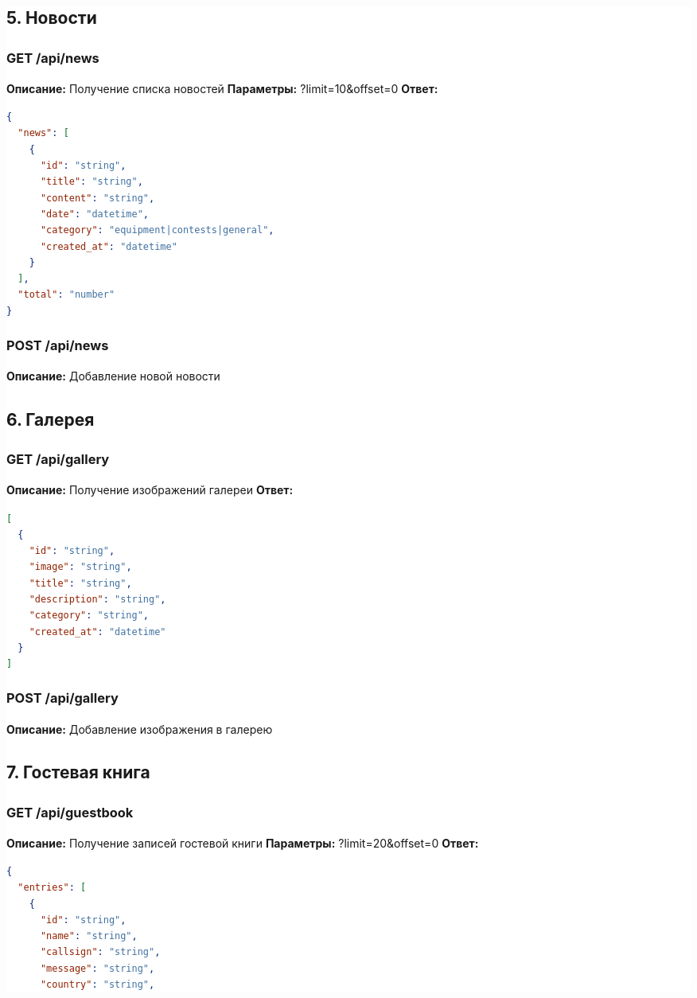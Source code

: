 ## 5. Новости

### GET /api/news
**Описание:** Получение списка новостей
**Параметры:** ?limit=10&offset=0
**Ответ:**
```json
{
  "news": [
    {
      "id": "string",
      "title": "string",
      "content": "string",
      "date": "datetime",
      "category": "equipment|contests|general",
      "created_at": "datetime"
    }
  ],
  "total": "number"
}
```

### POST /api/news
**Описание:** Добавление новой новости

## 6. Галерея

### GET /api/gallery
**Описание:** Получение изображений галереи
**Ответ:**
```json
[
  {
    "id": "string",
    "image": "string",
    "title": "string", 
    "description": "string",
    "category": "string",
    "created_at": "datetime"
  }
]
```

### POST /api/gallery
**Описание:** Добавление изображения в галерею

## 7. Гостевая книга

### GET /api/guestbook
**Описание:** Получение записей гостевой книги
**Параметры:** ?limit=20&offset=0
**Ответ:**
```json
{
  "entries": [
    {
      "id": "string",
      "name": "string",
      "callsign": "string", 
      "message": "string",
      "country": "string",
```